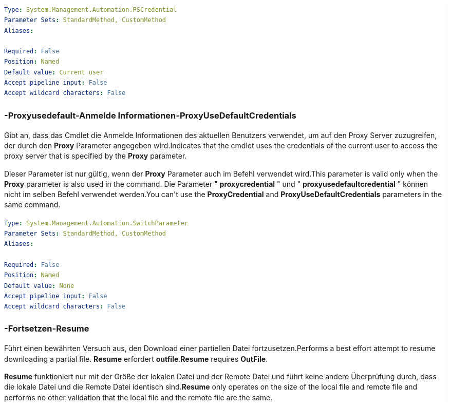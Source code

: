 ```yaml
Type: System.Management.Automation.PSCredential
Parameter Sets: StandardMethod, CustomMethod
Aliases:

Required: False
Position: Named
Default value: Current user
Accept pipeline input: False
Accept wildcard characters: False
```

### <span data-ttu-id="bd96e-312">-Proxyusedefault-Anmelde Informationen</span><span class="sxs-lookup"><span data-stu-id="bd96e-312">-ProxyUseDefaultCredentials</span></span>

<span data-ttu-id="bd96e-313">Gibt an, dass das Cmdlet die Anmelde Informationen des aktuellen Benutzers verwendet, um auf den Proxy Server zuzugreifen, der durch den **Proxy** Parameter angegeben wird.</span><span class="sxs-lookup"><span data-stu-id="bd96e-313">Indicates that the cmdlet uses the credentials of the current user to access the proxy server that is specified by the **Proxy** parameter.</span></span>

<span data-ttu-id="bd96e-314">Dieser Parameter ist nur gültig, wenn der **Proxy** Parameter auch im Befehl verwendet wird.</span><span class="sxs-lookup"><span data-stu-id="bd96e-314">This parameter is valid only when the **Proxy** parameter is also used in the command.</span></span> <span data-ttu-id="bd96e-315">Die Parameter " **proxycredential** " und " **proxyusedefaultcredential** " können nicht im selben Befehl verwendet werden.</span><span class="sxs-lookup"><span data-stu-id="bd96e-315">You can't use the **ProxyCredential** and **ProxyUseDefaultCredentials** parameters in the same command.</span></span>

```yaml
Type: System.Management.Automation.SwitchParameter
Parameter Sets: StandardMethod, CustomMethod
Aliases:

Required: False
Position: Named
Default value: None
Accept pipeline input: False
Accept wildcard characters: False
```

### <span data-ttu-id="bd96e-316">-Fortsetzen</span><span class="sxs-lookup"><span data-stu-id="bd96e-316">-Resume</span></span>

<span data-ttu-id="bd96e-317">Führt einen bewährten Versuch aus, den Download einer partiellen Datei fortzusetzen.</span><span class="sxs-lookup"><span data-stu-id="bd96e-317">Performs a best effort attempt to resume downloading a partial file.</span></span> <span data-ttu-id="bd96e-318">**Resume** erfordert **outfile**.</span><span class="sxs-lookup"><span data-stu-id="bd96e-318">**Resume** requires **OutFile**.</span></span>

<span data-ttu-id="bd96e-319">**Resume** funktioniert nur mit der Größe der lokalen Datei und der Remote Datei und führt keine andere Überprüfung durch, dass die lokale Datei und die Remote Datei identisch sind.</span><span class="sxs-lookup"><span data-stu-id="bd96e-319">**Resume** only operates on the size of the local file and remote file and performs no other validation that the local file and the remote file are the same.</span></span>
